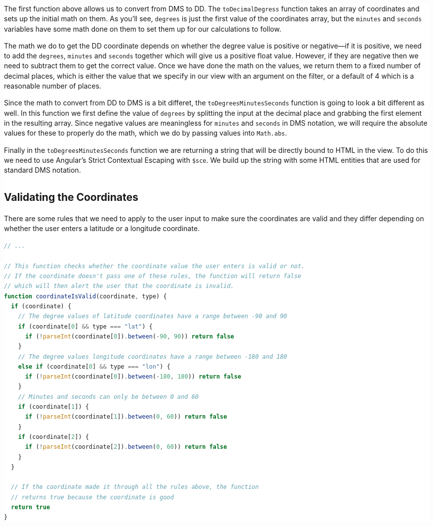 The first function above allows us to convert from DMS to DD. The `toDecimalDegress` function takes an array of coordinates and sets up the initial math on them. As you’ll see, `degrees` is just the first value of the coordinates array, but the `minutes` and `seconds` variables have some math done on them to set them up for our calculations to follow.

The math we do to get the DD coordinate depends on whether the degree value is positive or negative—if it is positive, we need to add the `degrees`, `minutes` and `seconds` together which will give us a positive float value. However, if they are negative then we need to subtract them to get the correct value. Once we have done the math on the values, we return them to a fixed number of decimal places, which is either the value that we specify in our view with an argument on the filter, or a default of 4 which is a reasonable number of places.

Since the math to convert from DD to DMS is a bit differet, the `toDegreesMinutesSeconds` function is going to look a bit different as well. In this function we first define the value of `degrees` by splitting the input at the decimal place and grabbing the first element in the resulting array. Since negative values are meaningless for `minutes` and `seconds` in DMS notation, we will require the absolute values for these to properly do the math, which we do by passing values into `Math.abs`.

Finally in the `toDegreesMinutesSeconds` function we are returning a string that will be directly bound to HTML in the view. To do this we need to use Angular’s Strict Contextual Escaping with `$sce`. We build up the string with some HTML entities that are used for standard DMS notation.

## Validating the Coordinates

There are some rules that we need to apply to the user input to make sure the coordinates are valid and they differ depending on whether the user enters a latitude or a longitude coordinate.

```js
// ...

// This function checks whether the coordinate value the user enters is valid or not.
// If the coordinate doesn't pass one of these rules, the function will return false
// which will then alert the user that the coordinate is invalid.
function coordinateIsValid(coordinate, type) {
  if (coordinate) {
    // The degree values of latitude coordinates have a range between -90 and 90
    if (coordinate[0] && type === "lat") {
      if (!parseInt(coordinate[0]).between(-90, 90)) return false
    }
    // The degree values longitude coordinates have a range between -180 and 180
    else if (coordinate[0] && type === "lon") {
      if (!parseInt(coordinate[0]).between(-180, 180)) return false
    }
    // Minutes and seconds can only be between 0 and 60
    if (coordinate[1]) {
      if (!parseInt(coordinate[1]).between(0, 60)) return false
    }
    if (coordinate[2]) {
      if (!parseInt(coordinate[2]).between(0, 60)) return false
    }
  }

  // If the coordinate made it through all the rules above, the function
  // returns true because the coordinate is good
  return true
}
```
